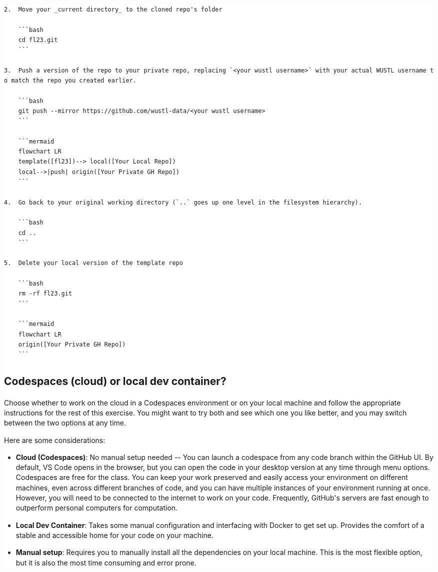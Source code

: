     2.  Move your _current directory_ to the cloned repo's folder

        ```bash
        cd fl23.git
        ```

    3.  Push a version of the repo to your private repo, replacing `<your wustl username>` with your actual WUSTL username to match the repo you created earlier.

        ```bash
        git push --mirror https://github.com/wustl-data/<your wustl username>
        ```

        ```mermaid
        flowchart LR
        template([fl23])--> local([Your Local Repo])
        local-->|push| origin([Your Private GH Repo])
        ```

    4.  Go back to your original working directory (`..` goes up one level in the filesystem hierarchy).

        ```bash
        cd ..
        ```

    5.  Delete your local version of the template repo

        ```bash
        rm -rf fl23.git
        ```

        ```mermaid
        flowchart LR
        origin([Your Private GH Repo])
        ```

## Codespaces (cloud) or local dev container?

Choose whether to work on the cloud in a Codespaces environment or on your local machine and follow the appropriate instructions for the rest of this exercise. You might want to try both and see which one you like better, and you may switch between the two options at any time.

Here are some considerations:

- **Cloud (Codespaces)**: No manual setup needed -- You can launch a codespace from any code branch within the GitHub UI. By default, VS Code opens in the browser, but you can open the code in your desktop version at any time through menu options. Codespaces are free for the class. You can keep your work preserved and easily access your environment on different machines, even across different branches of code, and you can have multiple instances of your environment running at once. However, you will need to be connected to the internet to work on your code. Frequently, GitHub's servers are fast enough to outperform personal computers for computation.

- **Local Dev Container**: Takes some manual configuration and interfacing with Docker to get set up. Provides the comfort of a stable and accessible home for your code on your machine.

- **Manual setup**: Requires you to manually install all the dependencies on your local machine. This is the most flexible option, but it is also the most time consuming and error prone.
